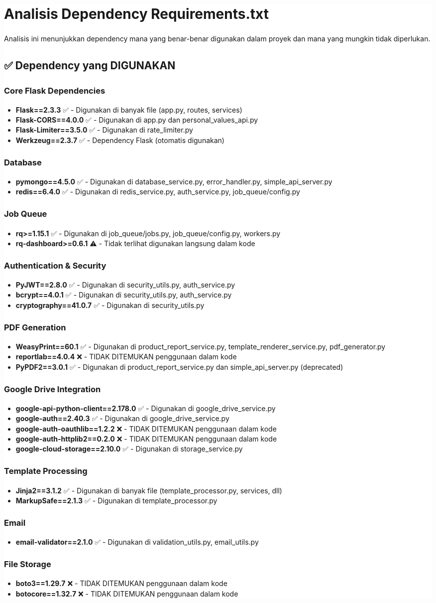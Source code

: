 # Analisis Dependency Requirements.txt

Analisis ini menunjukkan dependency mana yang benar-benar digunakan dalam proyek dan mana yang mungkin tidak diperlukan.

## ✅ Dependency yang DIGUNAKAN

### Core Flask Dependencies
- **Flask==2.3.3** ✅ - Digunakan di banyak file (app.py, routes, services)
- **Flask-CORS==4.0.0** ✅ - Digunakan di app.py dan personal_values_api.py
- **Flask-Limiter==3.5.0** ✅ - Digunakan di rate_limiter.py
- **Werkzeug==2.3.7** ✅ - Dependency Flask (otomatis digunakan)

### Database
- **pymongo==4.5.0** ✅ - Digunakan di database_service.py, error_handler.py, simple_api_server.py
- **redis==6.4.0** ✅ - Digunakan di redis_service.py, auth_service.py, job_queue/config.py

### Job Queue
- **rq>=1.15.1** ✅ - Digunakan di job_queue/jobs.py, job_queue/config.py, workers.py
- **rq-dashboard>=0.6.1** ⚠️ - Tidak terlihat digunakan langsung dalam kode

### Authentication & Security
- **PyJWT==2.8.0** ✅ - Digunakan di security_utils.py, auth_service.py
- **bcrypt==4.0.1** ✅ - Digunakan di security_utils.py, auth_service.py
- **cryptography==41.0.7** ✅ - Digunakan di security_utils.py

### PDF Generation
- **WeasyPrint==60.1** ✅ - Digunakan di product_report_service.py, template_renderer_service.py, pdf_generator.py
- **reportlab==4.0.4** ❌ - TIDAK DITEMUKAN penggunaan dalam kode
- **PyPDF2==3.0.1** ✅ - Digunakan di product_report_service.py dan simple_api_server.py (deprecated)

### Google Drive Integration
- **google-api-python-client==2.178.0** ✅ - Digunakan di google_drive_service.py
- **google-auth==2.40.3** ✅ - Digunakan di google_drive_service.py
- **google-auth-oauthlib==1.2.2** ❌ - TIDAK DITEMUKAN penggunaan dalam kode
- **google-auth-httplib2==0.2.0** ❌ - TIDAK DITEMUKAN penggunaan dalam kode
- **google-cloud-storage==2.10.0** ✅ - Digunakan di storage_service.py

### Template Processing
- **Jinja2==3.1.2** ✅ - Digunakan di banyak file (template_processor.py, services, dll)
- **MarkupSafe==2.1.3** ✅ - Digunakan di template_processor.py

### Email
- **email-validator==2.1.0** ✅ - Digunakan di validation_utils.py, email_utils.py

### File Storage
- **boto3==1.29.7** ❌ - TIDAK DITEMUKAN penggunaan dalam kode
- **botocore==1.32.7** ❌ - TIDAK DITEMUKAN penggunaan dalam kode
